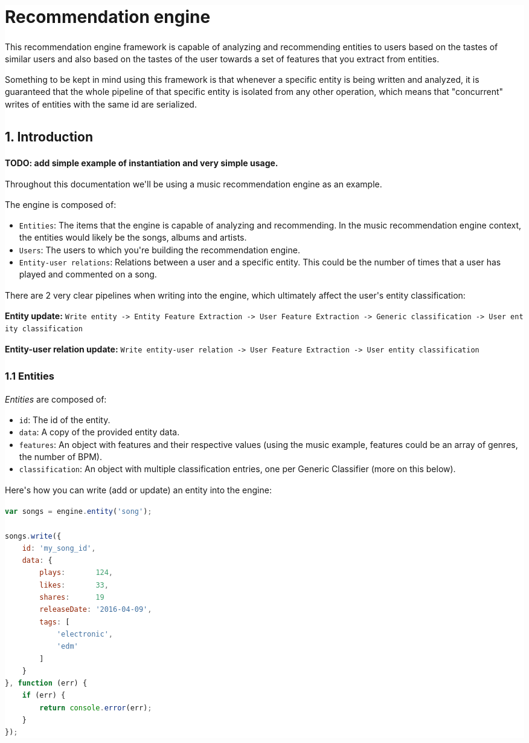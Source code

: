 # Recommendation engine

This recommendation engine framework is capable of analyzing and recommending entities to users based on the tastes of similar users and also based on the tastes of the user towards a set of features that you extract from entities.

Something to be kept in mind using this framework is that whenever a specific entity is being written and analyzed, it is guaranteed that the whole pipeline of that specific entity is isolated from any other operation, which means that "concurrent" writes of entities with the same id are serialized.

## 1. Introduction

**TODO: add simple example of instantiation and very simple usage.**

Throughout this documentation we'll be using a music recommendation engine as an example.

The engine is composed of:

- `Entities`: The items that the engine is capable of analyzing and recommending. In the music recommendation engine context, the entities would likely be the songs, albums and artists.
- `Users`: The users to which you're building the recommendation engine.
- `Entity-user relations`: Relations between a user and a specific entity. This could be the number of times that a user has played and commented on a song.

There are 2 very clear pipelines when writing into the engine, which ultimately affect the user's entity classification:

**Entity update:** `Write entity -> Entity Feature Extraction -> User Feature Extraction -> Generic classification -> User entity classification`

**Entity-user relation update:** `Write entity-user relation -> User Feature Extraction -> User entity classification`

### 1.1 Entities

*Entities* are composed of:

- `id`: The id of the entity.
- `data`: A copy of the provided entity data.
- `features`: An object with features and their respective values (using the music example, features could be an array of genres, the number of BPM).
- `classification`: An object with multiple classification entries, one per Generic Classifier (more on this below).

Here's how you can write (add or update) an entity into the engine:

```js
var songs = engine.entity('song');

songs.write({
    id: 'my_song_id',
    data: {
        plays:       124,
        likes:       33,
        shares:      19
        releaseDate: '2016-04-09',
        tags: [
            'electronic',
            'edm'
        ]
    }
}, function (err) {
    if (err) {
        return console.error(err);
    }
});
```